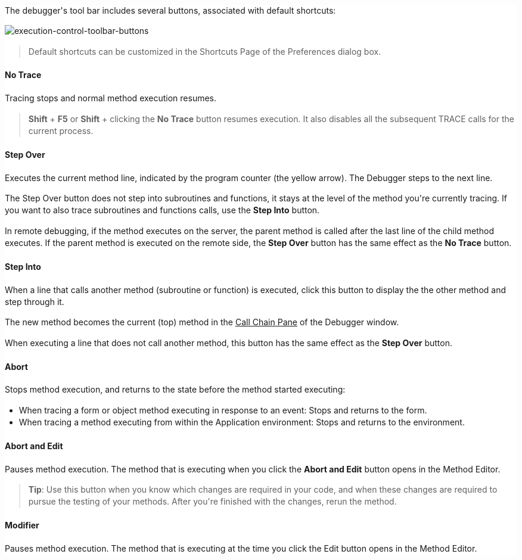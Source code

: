 The debugger's tool bar includes several buttons, associated with default shortcuts:

![execution-control-toolbar-buttons](assets/en/Debugging/executionToolbarButtons.png)

> Default shortcuts can be customized in the Shortcuts Page of the Preferences dialog box.

#### No Trace

Tracing stops and normal method execution resumes.

> **Shift** + **F5** or **Shift** + clicking the **No Trace** button resumes execution. It also disables all the subsequent TRACE calls for the current process.

#### Step Over

Executes the current method line, indicated by the program counter (the yellow arrow). The Debugger steps to the next line.

The Step Over button does not step into subroutines and functions, it stays at the level of the method you're currently tracing. If you want to also trace subroutines and functions calls, use the **Step Into** button.

In remote debugging, if the method executes on the server, the parent method is called after the last line of the child method executes. If the parent method is executed on the remote side, the **Step Over** button has the same effect as the **No Trace** button.

#### Step Into

When a line that calls another method (subroutine or function) is executed, click this button to display the the other method and step through it.

The new method becomes the current (top) method in the [Call Chain Pane](#call-chain-pane) of the Debugger window.

When executing a line that does not call another method, this button has the same effect as the **Step Over** button.

#### Abort

Stops method execution, and returns to the state before the method started executing:
* When tracing a form or object method executing in response to an event: Stops and returns to the form.
* When tracing a method executing from within the Application environment: Stops and returns to the environment.

#### Abort and Edit


Pauses method execution. The method that is executing when you click the **Abort and Edit** button opens in the Method Editor.
> **Tip**: Use this button when you know which changes are required in your code, and when these changes are required to pursue the testing of your methods. After you're finished with the changes, rerun the method.

#### Modifier

Pauses method execution. The method that is executing at the time you click the Edit button opens in the Method Editor.
